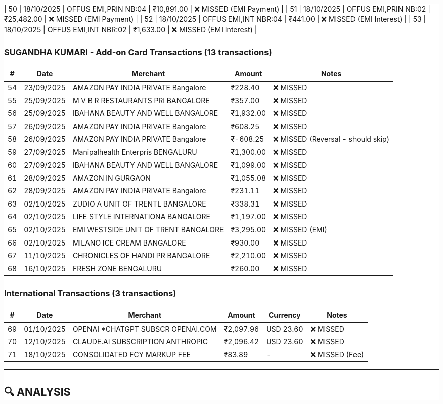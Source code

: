 | 50 | 18/10/2025 | OFFUS EMI,PRIN NB:04 | ₹10,891.00 | ❌ MISSED (EMI Payment) |
| 51 | 18/10/2025 | OFFUS EMI,PRIN NB:02 | ₹25,482.00 | ❌ MISSED (EMI Payment) |
| 52 | 18/10/2025 | OFFUS EMI,INT NBR:04 | ₹441.00 | ❌ MISSED (EMI Interest) |
| 53 | 18/10/2025 | OFFUS EMI,INT NBR:02 | ₹1,633.00 | ❌ MISSED (EMI Interest) |

### SUGANDHA KUMARI - Add-on Card Transactions (13 transactions)

| # | Date | Merchant | Amount | Notes |
|---|------|----------|--------|-------|
| 54 | 23/09/2025 | AMAZON PAY INDIA PRIVATE Bangalore | ₹228.40 | ❌ MISSED |
| 55 | 25/09/2025 | M V B R RESTAURANTS PRI BANGALORE | ₹357.00 | ❌ MISSED |
| 56 | 25/09/2025 | IBAHANA BEAUTY AND WELL BANGALORE | ₹1,932.00 | ❌ MISSED |
| 57 | 26/09/2025 | AMAZON PAY INDIA PRIVATE Bangalore | ₹608.25 | ❌ MISSED |
| 58 | 26/09/2025 | AMAZON PAY INDIA PRIVATE Bangalore | ₹-608.25 | ❌ MISSED (Reversal - should skip) |
| 59 | 27/09/2025 | Manipalhealth Enterpris BENGALURU | ₹1,300.00 | ❌ MISSED |
| 60 | 27/09/2025 | IBAHANA BEAUTY AND WELL BANGALORE | ₹1,099.00 | ❌ MISSED |
| 61 | 28/09/2025 | AMAZON IN GURGAON | ₹1,055.08 | ❌ MISSED |
| 62 | 28/09/2025 | AMAZON PAY INDIA PRIVATE Bangalore | ₹231.11 | ❌ MISSED |
| 63 | 02/10/2025 | ZUDIO A UNIT OF TRENTL BANGALORE | ₹338.31 | ❌ MISSED |
| 64 | 02/10/2025 | LIFE STYLE INTERNATIONA BANGALORE | ₹1,197.00 | ❌ MISSED |
| 65 | 02/10/2025 | EMI WESTSIDE UNIT OF TRENT BANGALORE | ₹3,295.00 | ❌ MISSED (EMI) |
| 66 | 02/10/2025 | MILANO ICE CREAM BANGALORE | ₹930.00 | ❌ MISSED |
| 67 | 11/10/2025 | CHRONICLES OF HANDI PR BANGALORE | ₹2,210.00 | ❌ MISSED |
| 68 | 16/10/2025 | FRESH ZONE BENGALURU | ₹260.00 | ❌ MISSED |

### International Transactions (3 transactions)

| # | Date | Merchant | Amount | Currency | Notes |
|---|------|----------|--------|----------|-------|
| 69 | 01/10/2025 | OPENAI *CHATGPT SUBSCR OPENAI.COM | ₹2,097.96 | USD 23.60 | ❌ MISSED |
| 70 | 12/10/2025 | CLAUDE.AI SUBSCRIPTION ANTHROPIC | ₹2,096.42 | USD 23.60 | ❌ MISSED |
| 71 | 18/10/2025 | CONSOLIDATED FCY MARKUP FEE | ₹83.89 | - | ❌ MISSED (Fee) |

---

## 🔍 ANALYSIS
